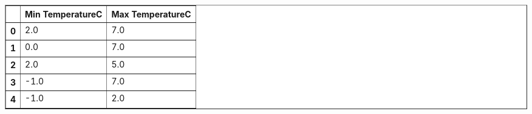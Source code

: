 
<div>
<style scoped>
    .dataframe tbody tr th:only-of-type {
        vertical-align: middle;
    }

    .dataframe tbody tr th {
        vertical-align: top;
    }

    .dataframe thead th {
        text-align: right;
    }
</style>
<table border="1" class="dataframe">
  <thead>
    <tr style="text-align: right;">
      <th></th>
      <th>Min TemperatureC</th>
      <th>Max TemperatureC</th>
    </tr>
  </thead>
  <tbody>
    <tr>
      <th>0</th>
      <td>2.0</td>
      <td>7.0</td>
    </tr>
    <tr>
      <th>1</th>
      <td>0.0</td>
      <td>7.0</td>
    </tr>
    <tr>
      <th>2</th>
      <td>2.0</td>
      <td>5.0</td>
    </tr>
    <tr>
      <th>3</th>
      <td>-1.0</td>
      <td>7.0</td>
    </tr>
    <tr>
      <th>4</th>
      <td>-1.0</td>
      <td>2.0</td>
    </tr>
  </tbody>
</table>
</div>
